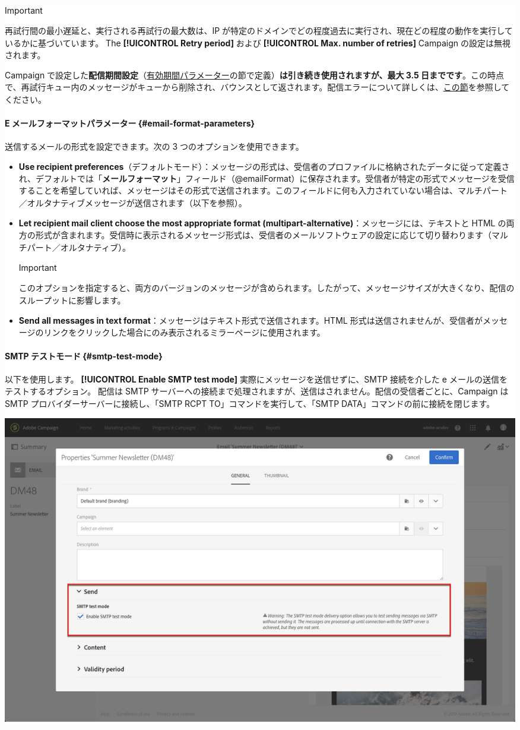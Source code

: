 >[!IMPORTANT]
>
>再試行間の最小遅延と、実行される再試行の最大数は、IP が特定のドメインでどの程度過去に実行され、現在どの程度の動作を実行しているかに基づいています。 The **[!UICONTROL Retry period]** および **[!UICONTROL Max. number of retries]** Campaign の設定は無視されます。

Campaign で設定した&#x200B;**配信期間設定**（[有効期間パラメーター](#validity-period-parameters)の節で定義）**は引き続き使用されますが、最大 3.5 日までです**。この時点で、再試行キュー内のメッセージがキューから削除され、バウンスとして返されます。配信エラーについて詳しくは、[この節](../../sending/using/understanding-delivery-failures.md#about-delivery-failures)を参照してください。

#### E メールフォーマットパラメーター {#email-format-parameters}

送信するメールの形式を設定できます。次の 3 つのオプションを使用できます。

* **Use recipient preferences**（デフォルトモード）：メッセージの形式は、受信者のプロファイルに格納されたデータに従って定義され、デフォルトでは「**メールフォーマット**」フィールド（@emailFormat）に保存されます。受信者が特定の形式でメッセージを受信することを希望していれば、メッセージはその形式で送信されます。このフィールドに何も入力されていない場合は、マルチパート／オルタナティブメッセージが送信されます（以下を参照）。
* **Let recipient mail client choose the most appropriate format (multipart-alternative)**：メッセージには、テキストと HTML の両方の形式が含まれます。受信時に表示されるメッセージ形式は、受信者のメールソフトウェアの設定に応じて切り替わります（マルチパート／オルタナティブ）。

  >[!IMPORTANT]
  >
  >このオプションを指定すると、両方のバージョンのメッセージが含められます。したがって、メッセージサイズが大きくなり、配信のスループットに影響します。

* **Send all messages in text format**：メッセージはテキスト形式で送信されます。HTML 形式は送信されませんが、受信者がメッセージのリンクをクリックした場合にのみ表示されるミラーページに使用されます。

#### SMTP テストモード {#smtp-test-mode}

以下を使用します。 **[!UICONTROL Enable SMTP test mode]** 実際にメッセージを送信せずに、SMTP 接続を介した e メールの送信をテストするオプション。 配信は SMTP サーバーへの接続まで処理されますが、送信はされません。配信の受信者ごとに、Campaign は SMTP プロバイダーサーバーに接続し、「SMTP RCPT TO」コマンドを実行して、「SMTP DATA」コマンドの前に接続を閉じます。

![](assets/smtp-test-mode.png)
